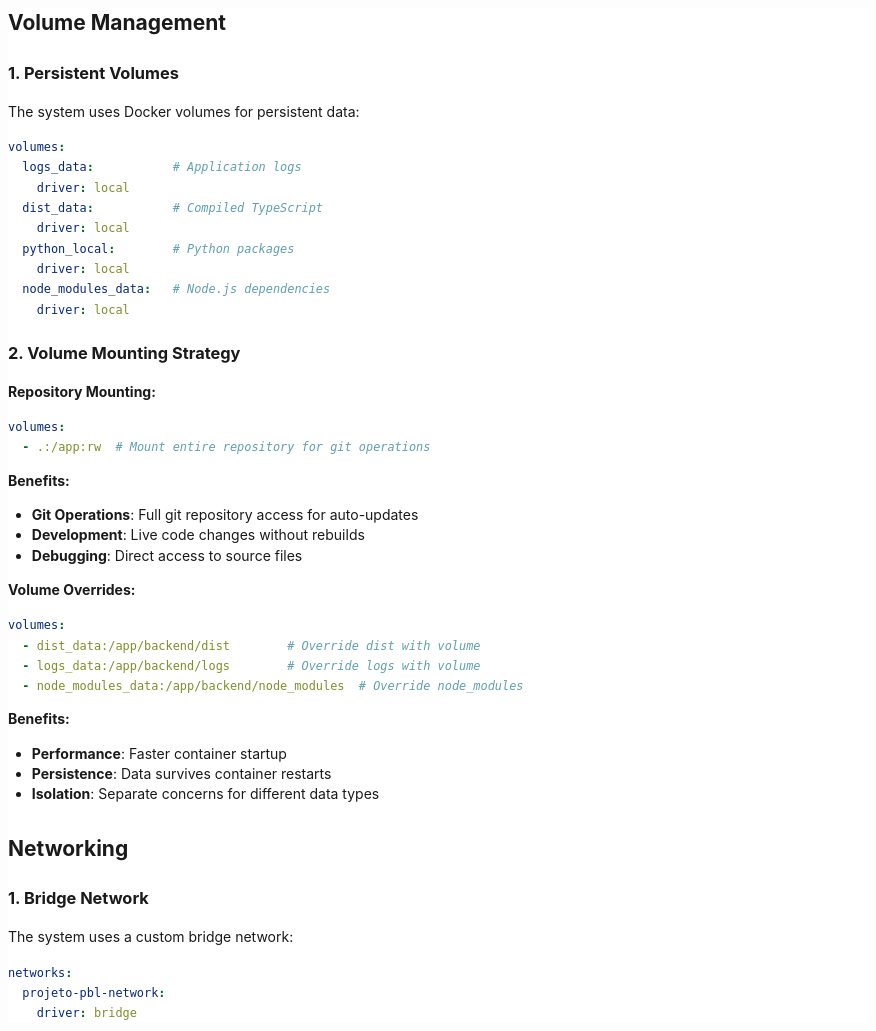 ## Volume Management

### 1. Persistent Volumes

The system uses Docker volumes for persistent data:

```yaml
volumes:
  logs_data:           # Application logs
    driver: local
  dist_data:           # Compiled TypeScript
    driver: local
  python_local:        # Python packages
    driver: local
  node_modules_data:   # Node.js dependencies
    driver: local
```

### 2. Volume Mounting Strategy

**Repository Mounting:**
```yaml
volumes:
  - .:/app:rw  # Mount entire repository for git operations
```

**Benefits:**
- **Git Operations**: Full git repository access for auto-updates
- **Development**: Live code changes without rebuilds
- **Debugging**: Direct access to source files

**Volume Overrides:**
```yaml
volumes:
  - dist_data:/app/backend/dist        # Override dist with volume
  - logs_data:/app/backend/logs        # Override logs with volume
  - node_modules_data:/app/backend/node_modules  # Override node_modules
```

**Benefits:**
- **Performance**: Faster container startup
- **Persistence**: Data survives container restarts
- **Isolation**: Separate concerns for different data types

## Networking

### 1. Bridge Network

The system uses a custom bridge network:

```yaml
networks:
  projeto-pbl-network:
    driver: bridge
```
